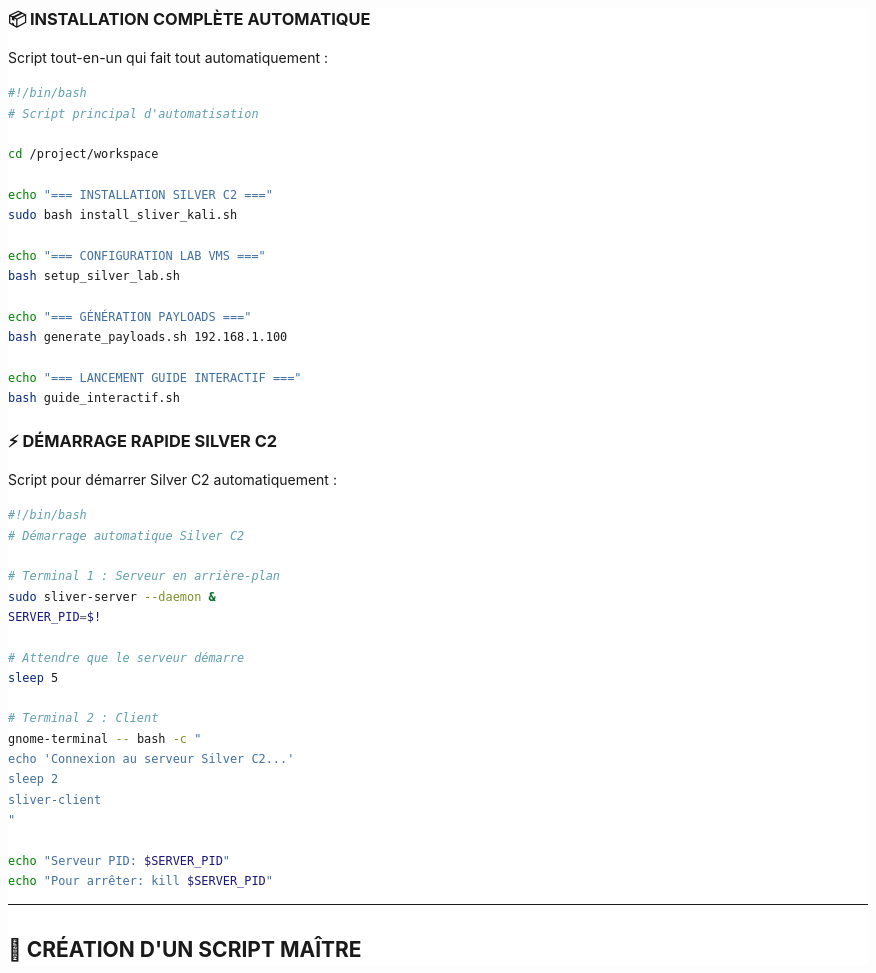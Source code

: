 ### **📦 INSTALLATION COMPLÈTE AUTOMATIQUE**

Script tout-en-un qui fait tout automatiquement :

```bash
#!/bin/bash
# Script principal d'automatisation

cd /project/workspace

echo "=== INSTALLATION SILVER C2 ==="
sudo bash install_sliver_kali.sh

echo "=== CONFIGURATION LAB VMS ==="
bash setup_silver_lab.sh

echo "=== GÉNÉRATION PAYLOADS ==="
bash generate_payloads.sh 192.168.1.100

echo "=== LANCEMENT GUIDE INTERACTIF ==="
bash guide_interactif.sh
```

### **⚡ DÉMARRAGE RAPIDE SILVER C2**

Script pour démarrer Silver C2 automatiquement :

```bash
#!/bin/bash
# Démarrage automatique Silver C2

# Terminal 1 : Serveur en arrière-plan
sudo sliver-server --daemon &
SERVER_PID=$!

# Attendre que le serveur démarre
sleep 5

# Terminal 2 : Client
gnome-terminal -- bash -c "
echo 'Connexion au serveur Silver C2...'
sleep 2
sliver-client
"

echo "Serveur PID: $SERVER_PID"
echo "Pour arrêter: kill $SERVER_PID"
```

---

## 📱 CRÉATION D'UN SCRIPT MAÎTRE
